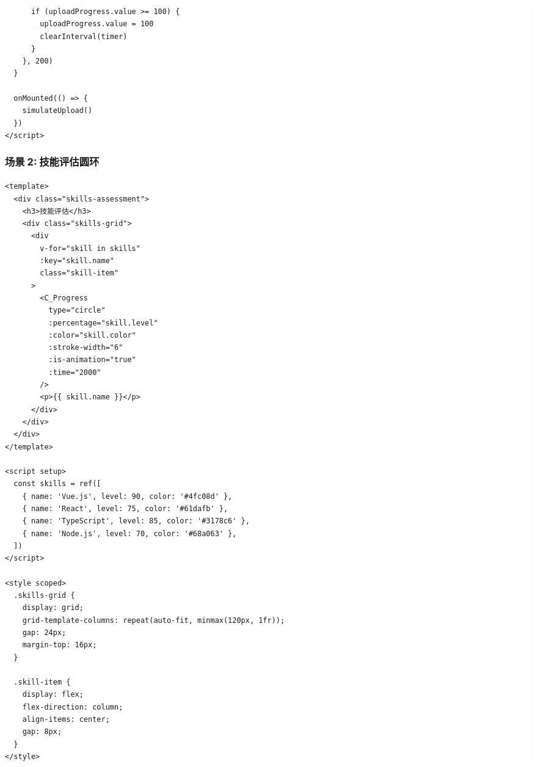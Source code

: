 ```vue
      if (uploadProgress.value >= 100) {
        uploadProgress.value = 100
        clearInterval(timer)
      }
    }, 200)
  }

  onMounted(() => {
    simulateUpload()
  })
</script>
```

### 场景 2: 技能评估圆环

```vue
<template>
  <div class="skills-assessment">
    <h3>技能评估</h3>
    <div class="skills-grid">
      <div
        v-for="skill in skills"
        :key="skill.name"
        class="skill-item"
      >
        <C_Progress
          type="circle"
          :percentage="skill.level"
          :color="skill.color"
          :stroke-width="6"
          :is-animation="true"
          :time="2000"
        />
        <p>{{ skill.name }}</p>
      </div>
    </div>
  </div>
</template>

<script setup>
  const skills = ref([
    { name: 'Vue.js', level: 90, color: '#4fc08d' },
    { name: 'React', level: 75, color: '#61dafb' },
    { name: 'TypeScript', level: 85, color: '#3178c6' },
    { name: 'Node.js', level: 70, color: '#68a063' },
  ])
</script>

<style scoped>
  .skills-grid {
    display: grid;
    grid-template-columns: repeat(auto-fit, minmax(120px, 1fr));
    gap: 24px;
    margin-top: 16px;
  }

  .skill-item {
    display: flex;
    flex-direction: column;
    align-items: center;
    gap: 8px;
  }
</style>
```